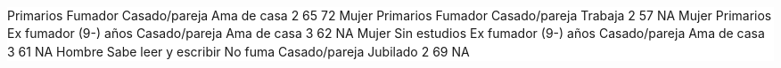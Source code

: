    <td style="text-align:left;"> Primarios </td>
   <td style="text-align:left;"> Fumador </td>
   <td style="text-align:left;"> Casado/pareja </td>
   <td style="text-align:left;"> Ama de casa </td>
   <td style="text-align:right;"> 2 </td>
   <td style="text-align:right;"> 65 </td>
   <td style="text-align:right;"> 72 </td>
  </tr>
  <tr>
   <td style="text-align:left;"> Mujer </td>
   <td style="text-align:left;"> Primarios </td>
   <td style="text-align:left;"> Fumador </td>
   <td style="text-align:left;"> Casado/pareja </td>
   <td style="text-align:left;"> Trabaja </td>
   <td style="text-align:right;"> 2 </td>
   <td style="text-align:right;"> 57 </td>
   <td style="text-align:right;"> NA </td>
  </tr>
  <tr>
   <td style="text-align:left;"> Mujer </td>
   <td style="text-align:left;"> Primarios </td>
   <td style="text-align:left;"> Ex fumador (9-) años </td>
   <td style="text-align:left;"> Casado/pareja </td>
   <td style="text-align:left;"> Ama de casa </td>
   <td style="text-align:right;"> 3 </td>
   <td style="text-align:right;"> 62 </td>
   <td style="text-align:right;"> NA </td>
  </tr>
  <tr>
   <td style="text-align:left;"> Mujer </td>
   <td style="text-align:left;"> Sin estudios </td>
   <td style="text-align:left;"> Ex fumador (9-) años </td>
   <td style="text-align:left;"> Casado/pareja </td>
   <td style="text-align:left;"> Ama de casa </td>
   <td style="text-align:right;"> 3 </td>
   <td style="text-align:right;"> 61 </td>
   <td style="text-align:right;"> NA </td>
  </tr>
  <tr>
   <td style="text-align:left;"> Hombre </td>
   <td style="text-align:left;"> Sabe leer y escribir </td>
   <td style="text-align:left;"> No fuma </td>
   <td style="text-align:left;"> Casado/pareja </td>
   <td style="text-align:left;"> Jubilado </td>
   <td style="text-align:right;"> 2 </td>
   <td style="text-align:right;"> 69 </td>
   <td style="text-align:right;"> NA </td>
  </tr>
</tbody>
</table>
